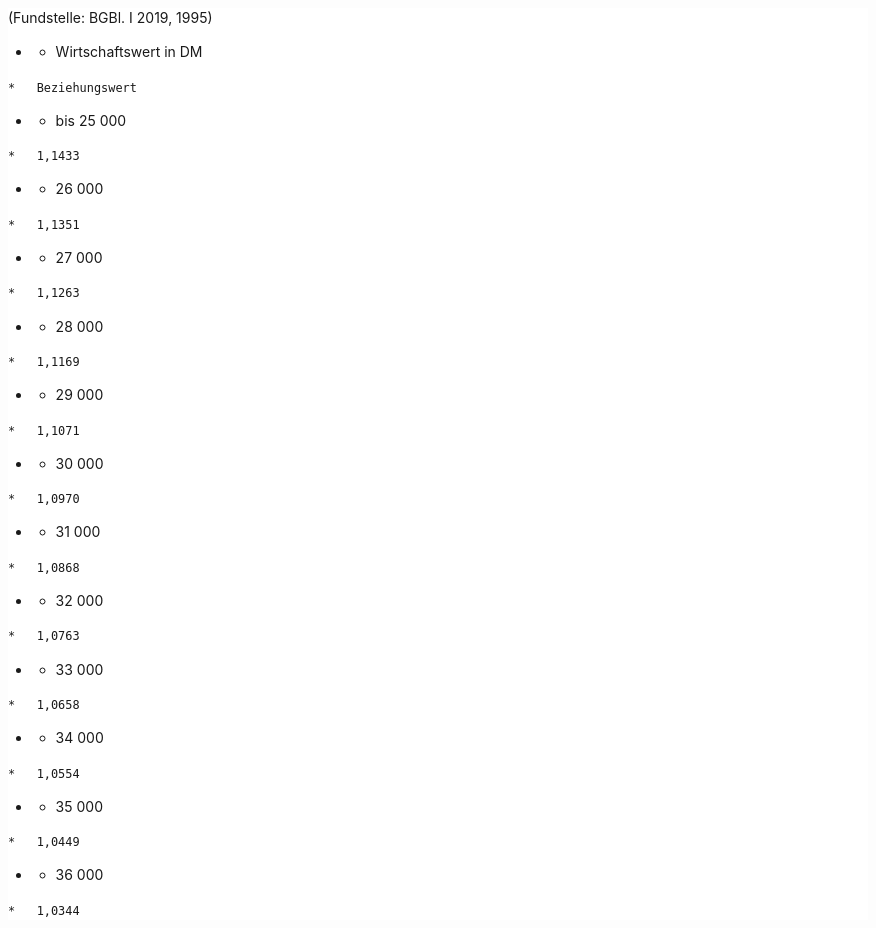 (Fundstelle: BGBl. I 2019, 1995)


*    *   Wirtschaftswert
        in DM

    *   Beziehungswert


*    *   bis 25 000

    *   1,1433


*    *   26 000

    *   1,1351


*    *   27 000

    *   1,1263


*    *   28 000

    *   1,1169


*    *   29 000

    *   1,1071


*    *   30 000

    *   1,0970


*    *   31 000

    *   1,0868


*    *   32 000

    *   1,0763


*    *   33 000

    *   1,0658


*    *   34 000

    *   1,0554


*    *   35 000

    *   1,0449


*    *   36 000

    *   1,0344



